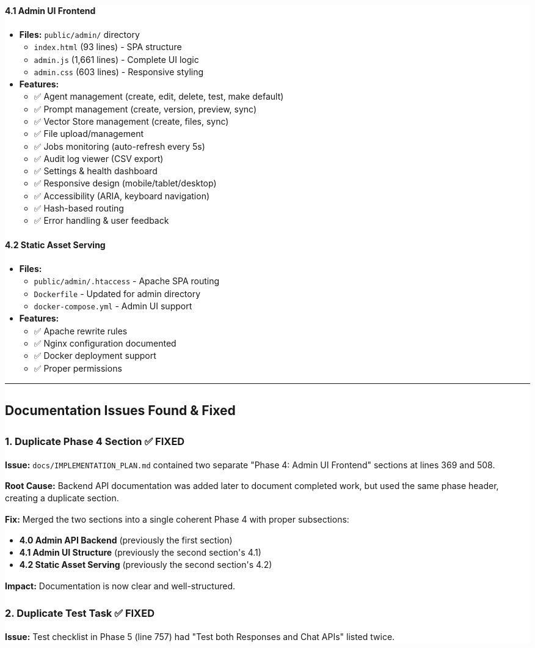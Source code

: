 #### 4.1 Admin UI Frontend
- **Files:** `public/admin/` directory
  - `index.html` (93 lines) - SPA structure
  - `admin.js` (1,661 lines) - Complete UI logic
  - `admin.css` (603 lines) - Responsive styling
- **Features:**
  - ✅ Agent management (create, edit, delete, test, make default)
  - ✅ Prompt management (create, version, preview, sync)
  - ✅ Vector Store management (create, files, sync)
  - ✅ File upload/management
  - ✅ Jobs monitoring (auto-refresh every 5s)
  - ✅ Audit log viewer (CSV export)
  - ✅ Settings & health dashboard
  - ✅ Responsive design (mobile/tablet/desktop)
  - ✅ Accessibility (ARIA, keyboard navigation)
  - ✅ Hash-based routing
  - ✅ Error handling & user feedback

#### 4.2 Static Asset Serving
- **Files:**
  - `public/admin/.htaccess` - Apache SPA routing
  - `Dockerfile` - Updated for admin directory
  - `docker-compose.yml` - Admin UI support
- **Features:**
  - ✅ Apache rewrite rules
  - ✅ Nginx configuration documented
  - ✅ Docker deployment support
  - ✅ Proper permissions

---

## Documentation Issues Found & Fixed

### 1. Duplicate Phase 4 Section ✅ FIXED

**Issue:** `docs/IMPLEMENTATION_PLAN.md` contained two separate "Phase 4: Admin UI Frontend" sections at lines 369 and 508.

**Root Cause:** Backend API documentation was added later to document completed work, but used the same phase header, creating a duplicate section.

**Fix:** Merged the two sections into a single coherent Phase 4 with proper subsections:
- **4.0 Admin API Backend** (previously the first section)
- **4.1 Admin UI Structure** (previously the second section's 4.1)
- **4.2 Static Asset Serving** (previously the second section's 4.2)

**Impact:** Documentation is now clear and well-structured.

### 2. Duplicate Test Task ✅ FIXED

**Issue:** Test checklist in Phase 5 (line 757) had "Test both Responses and Chat APIs" listed twice.
